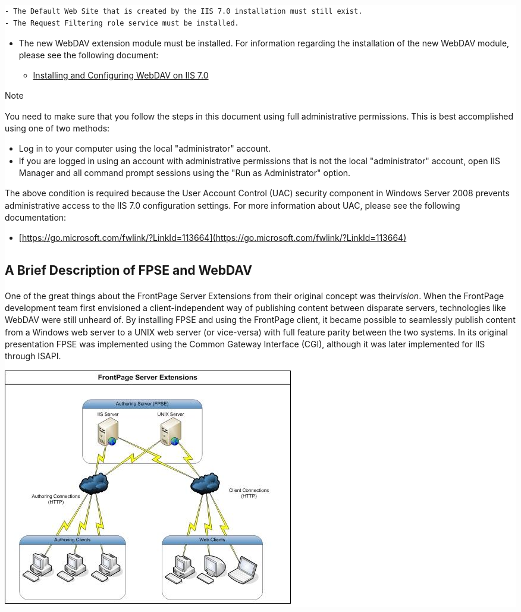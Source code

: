     - The Default Web Site that is created by the IIS 7.0 installation must still exist.
    - The Request Filtering role service must be installed.
- The new WebDAV extension module must be installed. For information regarding the installation of the new WebDAV module, please see the following document: 

    - [Installing and Configuring WebDAV on IIS 7.0](https://go.microsoft.com/fwlink/?LinkId=105146)

> [!NOTE]
> You need to make sure that you follow the steps in this document using full administrative permissions. This is best accomplished using one of two methods:

- Log in to your computer using the local "administrator" account.
- If you are logged in using an account with administrative permissions that is not the local "administrator" account, open IIS Manager and all command prompt sessions using the "Run as Administrator" option.

The above condition is required because the User Account Control (UAC) security component in Windows Server 2008 prevents administrative access to the IIS 7.0 configuration settings. For more information about UAC, please see the following documentation:

- [https://go.microsoft.com/fwlink/?LinkId=113664](https://go.microsoft.com/fwlink/?LinkId=113664)

<a id="01"></a>

## A Brief Description of FPSE and WebDAV

One of the great things about the FrontPage Server Extensions from their original concept was their*vision*. When the FrontPage development team first envisioned a client-independent way of publishing content between disparate servers, technologies like WebDAV were still unheard of. By installing FPSE and using the FrontPage client, it became possible to seamlessly publish content from a Windows web server to a UNIX web server (or vice-versa) with full feature parity between the two systems. In its original presentation FPSE was implemented using the Common Gateway Interface (CGI), although it was later implemented for IIS through ISAPI.

[![](how-to-migrate-fpse-sites-to-webdav/_static/image3.jpg)](how-to-migrate-fpse-sites-to-webdav/_static/image1.jpg)
